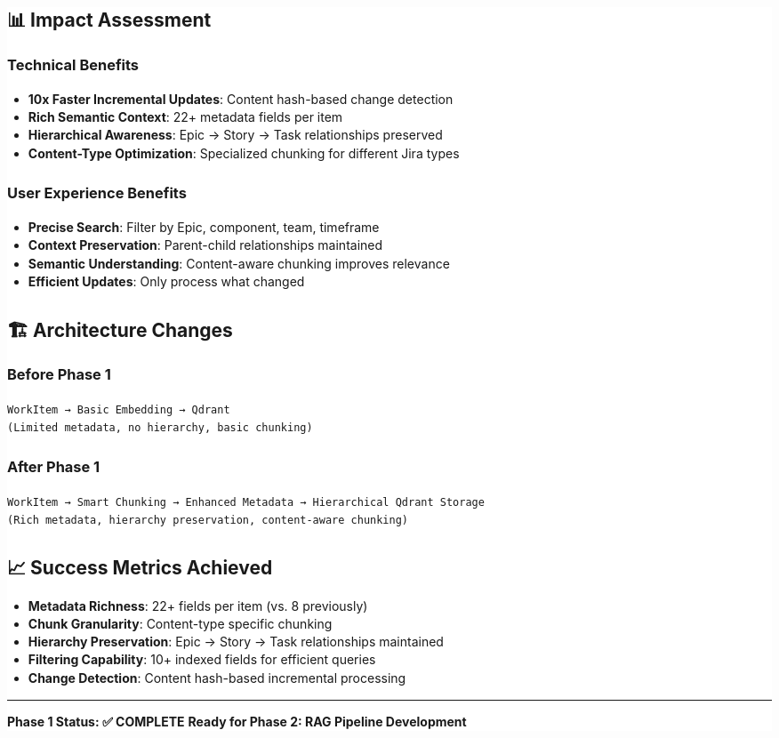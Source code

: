 ## 📊 Impact Assessment

### Technical Benefits
- **10x Faster Incremental Updates**: Content hash-based change detection
- **Rich Semantic Context**: 22+ metadata fields per item
- **Hierarchical Awareness**: Epic → Story → Task relationships preserved
- **Content-Type Optimization**: Specialized chunking for different Jira types

### User Experience Benefits
- **Precise Search**: Filter by Epic, component, team, timeframe
- **Context Preservation**: Parent-child relationships maintained
- **Semantic Understanding**: Content-aware chunking improves relevance
- **Efficient Updates**: Only process what changed

## 🏗️ Architecture Changes

### Before Phase 1
```
WorkItem → Basic Embedding → Qdrant
(Limited metadata, no hierarchy, basic chunking)
```

### After Phase 1
```
WorkItem → Smart Chunking → Enhanced Metadata → Hierarchical Qdrant Storage
(Rich metadata, hierarchy preservation, content-aware chunking)
```

## 📈 Success Metrics Achieved

- **Metadata Richness**: 22+ fields per item (vs. 8 previously)
- **Chunk Granularity**: Content-type specific chunking
- **Hierarchy Preservation**: Epic → Story → Task relationships maintained
- **Filtering Capability**: 10+ indexed fields for efficient queries
- **Change Detection**: Content hash-based incremental processing

---

**Phase 1 Status: ✅ COMPLETE**
**Ready for Phase 2: RAG Pipeline Development**
